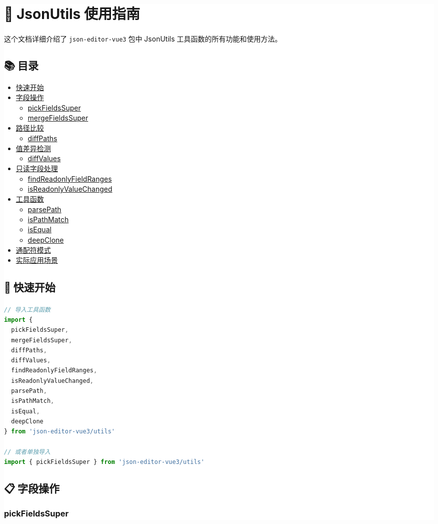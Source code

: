 # 📘 JsonUtils 使用指南

这个文档详细介绍了 `json-editor-vue3` 包中 JsonUtils 工具函数的所有功能和使用方法。

## 📚 目录

- [快速开始](#快速开始)
- [字段操作](#字段操作)
  - [pickFieldsSuper](#pickFieldsSuper)
  - [mergeFieldsSuper](#mergeFieldsSuper)
- [路径比较](#路径比较)
  - [diffPaths](#diffPaths)
- [值差异检测](#值差异检测)
  - [diffValues](#diffValues)
- [只读字段处理](#只读字段处理)
  - [findReadonlyFieldRanges](#findReadonlyFieldRanges)
  - [isReadonlyValueChanged](#isReadonlyValueChanged)
- [工具函数](#工具函数)
  - [parsePath](#parsePath)
  - [isPathMatch](#isPathMatch)
  - [isEqual](#isEqual)
  - [deepClone](#deepClone)
- [通配符模式](#通配符模式)
- [实际应用场景](#实际应用场景)

## 🚀 快速开始

```typescript
// 导入工具函数
import {
  pickFieldsSuper,
  mergeFieldsSuper,
  diffPaths,
  diffValues,
  findReadonlyFieldRanges,
  isReadonlyValueChanged,
  parsePath,
  isPathMatch,
  isEqual,
  deepClone
} from 'json-editor-vue3/utils'

// 或者单独导入
import { pickFieldsSuper } from 'json-editor-vue3/utils'
```

## 📋 字段操作

### pickFieldsSuper

